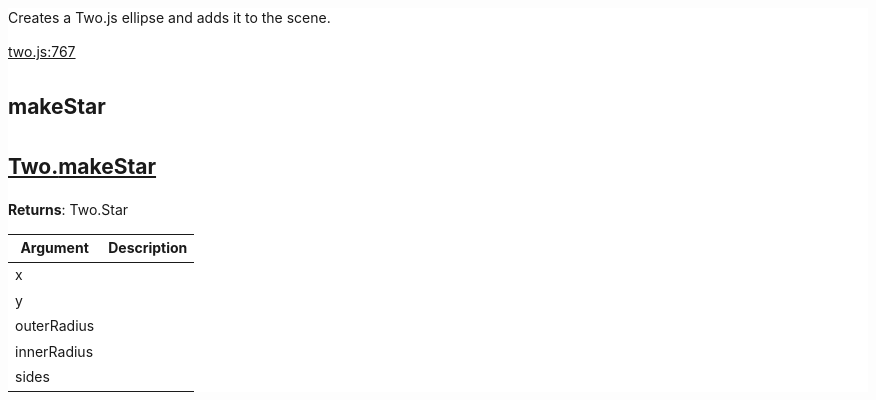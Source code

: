 <div class="description">

Creates a Two.js ellipse and adds it to the scene.

</div>





<div class="meta">

  <a class="lineno" target="_blank" rel="noopener noreferrer" href="https://github.com/jonobr1/two.js/blob/main/src/two.js#L767">
    two.js:767
  </a>

</div>




</div>



<div class="instance function ">

## makeStar

<h2 class="longname" aria-hidden="true"><a href="#makeStar"><span class="prefix">Two.</span><span class="shortname">makeStar</span></a></h2>




<div class="returns">

__Returns__: Two.Star



</div>









<div class="params">

| Argument | Description |
| ---- | ----------- |
|  x  |  |
|  y  |  |
|  outerRadius  |  |
|  innerRadius  |  |
|  sides  |  |
</div>
